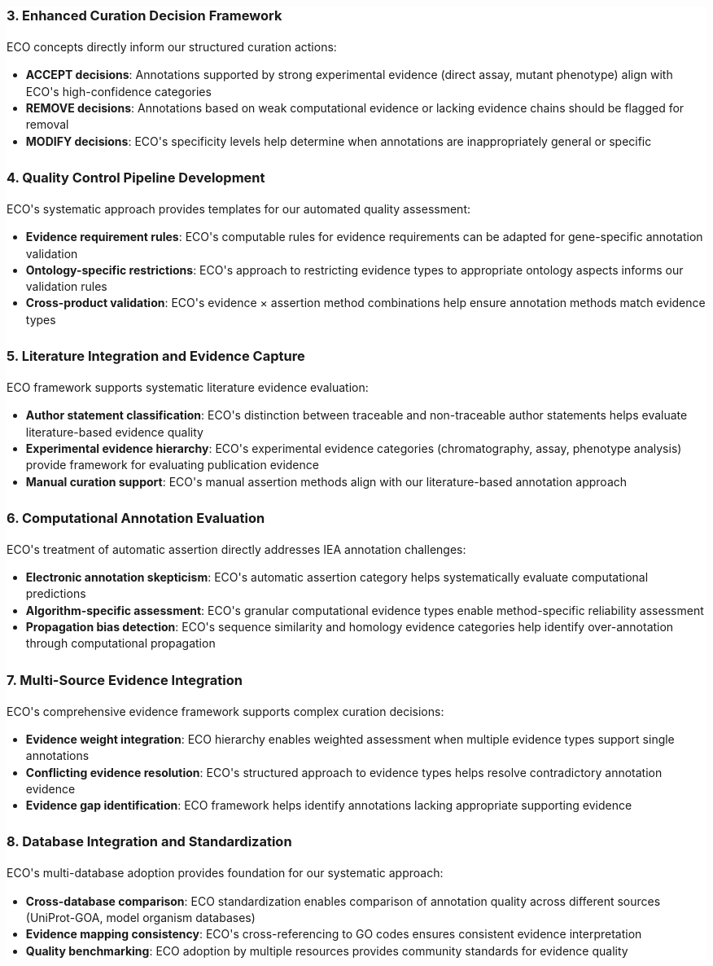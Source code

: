 ### 3. **Enhanced Curation Decision Framework**
ECO concepts directly inform our structured curation actions:
- **ACCEPT decisions**: Annotations supported by strong experimental evidence (direct assay, mutant phenotype) align with ECO's high-confidence categories
- **REMOVE decisions**: Annotations based on weak computational evidence or lacking evidence chains should be flagged for removal
- **MODIFY decisions**: ECO's specificity levels help determine when annotations are inappropriately general or specific

### 4. **Quality Control Pipeline Development**
ECO's systematic approach provides templates for our automated quality assessment:
- **Evidence requirement rules**: ECO's computable rules for evidence requirements can be adapted for gene-specific annotation validation
- **Ontology-specific restrictions**: ECO's approach to restricting evidence types to appropriate ontology aspects informs our validation rules
- **Cross-product validation**: ECO's evidence × assertion method combinations help ensure annotation methods match evidence types

### 5. **Literature Integration and Evidence Capture**
ECO framework supports systematic literature evidence evaluation:
- **Author statement classification**: ECO's distinction between traceable and non-traceable author statements helps evaluate literature-based evidence quality
- **Experimental evidence hierarchy**: ECO's experimental evidence categories (chromatography, assay, phenotype analysis) provide framework for evaluating publication evidence
- **Manual curation support**: ECO's manual assertion methods align with our literature-based annotation approach

### 6. **Computational Annotation Evaluation**
ECO's treatment of automatic assertion directly addresses IEA annotation challenges:
- **Electronic annotation skepticism**: ECO's automatic assertion category helps systematically evaluate computational predictions
- **Algorithm-specific assessment**: ECO's granular computational evidence types enable method-specific reliability assessment
- **Propagation bias detection**: ECO's sequence similarity and homology evidence categories help identify over-annotation through computational propagation

### 7. **Multi-Source Evidence Integration**
ECO's comprehensive evidence framework supports complex curation decisions:
- **Evidence weight integration**: ECO hierarchy enables weighted assessment when multiple evidence types support single annotations
- **Conflicting evidence resolution**: ECO's structured approach to evidence types helps resolve contradictory annotation evidence
- **Evidence gap identification**: ECO framework helps identify annotations lacking appropriate supporting evidence

### 8. **Database Integration and Standardization**
ECO's multi-database adoption provides foundation for our systematic approach:
- **Cross-database comparison**: ECO standardization enables comparison of annotation quality across different sources (UniProt-GOA, model organism databases)
- **Evidence mapping consistency**: ECO's cross-referencing to GO codes ensures consistent evidence interpretation
- **Quality benchmarking**: ECO adoption by multiple resources provides community standards for evidence quality
